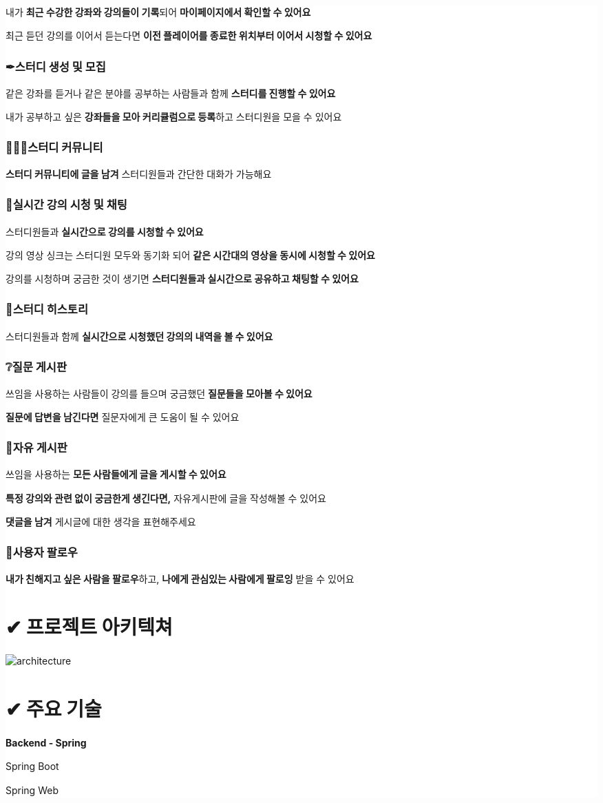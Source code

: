 내가 **최근 수강한 강좌와 강의들이 기록**되어 **마이페이지에서 확인할 수 있어요**

최근 듣던 강의를 이어서 듣는다면 **이전 플레이어를 종료한 위치부터 이어서 시청할 수 있어요**

### ✒스터디 생성 및 모집

같은 강좌를 듣거나 같은 분야를 공부하는 사람들과 함께 **스터디를 진행할 수 있어요**

내가 공부하고 싶은 **강좌들을 모아 커리큘럼으로 등록**하고 스터디원을 모을 수 있어요

### 👨‍👧‍👦스터디 커뮤니티

**스터디 커뮤니티에 글을 남겨** 스터디원들과 간단한 대화가 가능해요

### 📡실시간 강의 시청 및 채팅

스터디원들과 **실시간으로 강의를 시청할 수 있어요**

강의 영상 싱크는 스터디원 모두와 동기화 되어 **같은 시간대의 영상을 동시에 시청할 수 있어요**

강의를 시청하며 궁금한 것이 생기면 **스터디원들과 실시간으로 공유하고 채팅할 수 있어요**

### 📼스터디 히스토리

스터디원들과 함께 **실시간으로 시청했던 강의의 내역을 볼 수 있어요**

### ❔질문 게시판

쓰임을 사용하는 사람들이 강의를 들으며 궁금했던 **질문들을 모아볼 수 있어요**

**질문에 답변을 남긴다면** 질문자에게 큰 도움이 될 수 있어요

### 🎤자유 게시판

쓰임을 사용하는 **모든 사람들에게 글을 게시할 수 있어요**

**특정 강의와 관련 없이 궁금한게 생긴다면,** 자유게시판에 글을 작성해볼 수 있어요

**댓글을 남겨** 게시글에 대한 생각을 표현해주세요

### 💑사용자 팔로우

**내가 친해지고 싶은 사람을 팔로우**하고, **나에게 관심있는 사람에게 팔로잉** 받을 수 있어요

# ✔ 프로젝트 아키텍쳐

![architecture](docs/images/architecture.png)

# ✔ 주요 기술

**Backend - Spring**

Spring Boot

Spring Web
